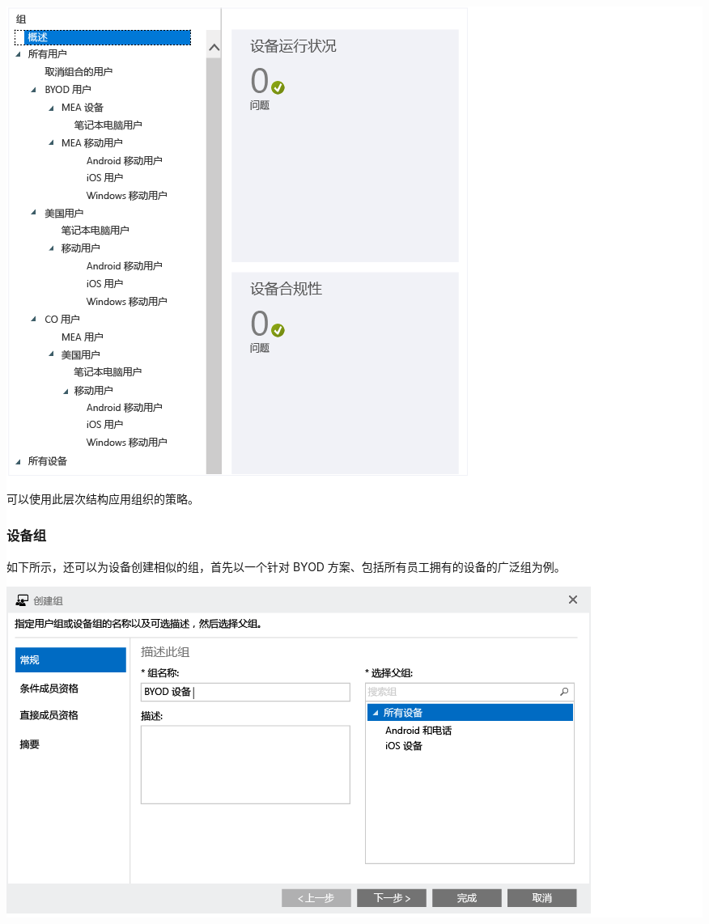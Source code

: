 ![组层次结构视图](../media/Intune_Planning_Groups_Midpoint_Hierachy_small.png)

可以使用此层次结构应用组织的策略。

### <a name="device-groups"></a>设备组
如下所示，还可以为设备创建相似的组，首先以一个针对 BYOD 方案、包括所有员工拥有的设备的广泛组为例。

![“创建组”对话框](../media/Intune_Planning_Groups_Device_General_small.png)
